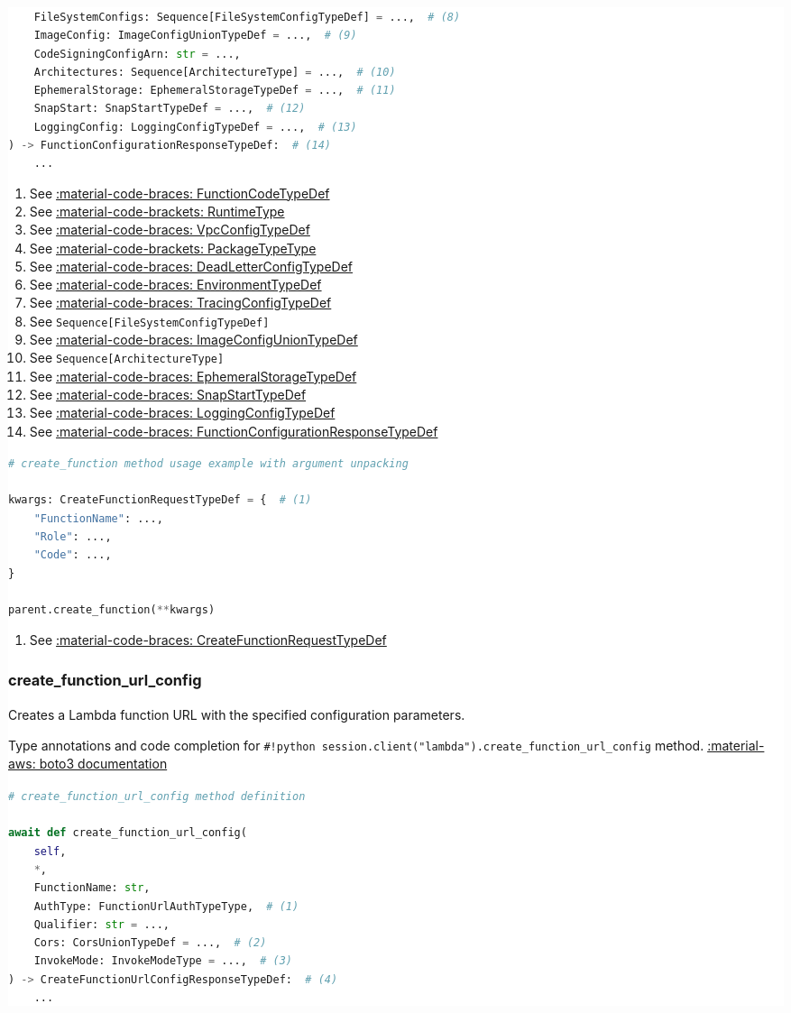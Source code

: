```python
    FileSystemConfigs: Sequence[FileSystemConfigTypeDef] = ...,  # (8)
    ImageConfig: ImageConfigUnionTypeDef = ...,  # (9)
    CodeSigningConfigArn: str = ...,
    Architectures: Sequence[ArchitectureType] = ...,  # (10)
    EphemeralStorage: EphemeralStorageTypeDef = ...,  # (11)
    SnapStart: SnapStartTypeDef = ...,  # (12)
    LoggingConfig: LoggingConfigTypeDef = ...,  # (13)
) -> FunctionConfigurationResponseTypeDef:  # (14)
    ...
```

1. See [:material-code-braces: FunctionCodeTypeDef](./type_defs.md#functioncodetypedef)
2. See [:material-code-brackets: RuntimeType](./literals.md#runtimetype)
3. See [:material-code-braces: VpcConfigTypeDef](./type_defs.md#vpcconfigtypedef)
4. See [:material-code-brackets: PackageTypeType](./literals.md#packagetypetype)
5. See [:material-code-braces: DeadLetterConfigTypeDef](./type_defs.md#deadletterconfigtypedef)
6. See [:material-code-braces: EnvironmentTypeDef](./type_defs.md#environmenttypedef)
7. See [:material-code-braces: TracingConfigTypeDef](./type_defs.md#tracingconfigtypedef)
8. See `Sequence[FileSystemConfigTypeDef]`
9. See [:material-code-braces: ImageConfigUnionTypeDef](#imageconfiguniontypedef)
10. See `Sequence[ArchitectureType]`
11. See [:material-code-braces: EphemeralStorageTypeDef](./type_defs.md#ephemeralstoragetypedef)
12. See [:material-code-braces: SnapStartTypeDef](./type_defs.md#snapstarttypedef)
13. See [:material-code-braces: LoggingConfigTypeDef](./type_defs.md#loggingconfigtypedef)
14. See [:material-code-braces: FunctionConfigurationResponseTypeDef](./type_defs.md#functionconfigurationresponsetypedef)


```python
# create_function method usage example with argument unpacking

kwargs: CreateFunctionRequestTypeDef = {  # (1)
    "FunctionName": ...,
    "Role": ...,
    "Code": ...,
}

parent.create_function(**kwargs)
```

1. See [:material-code-braces: CreateFunctionRequestTypeDef](./type_defs.md#createfunctionrequesttypedef)

### create\_function\_url\_config

Creates a Lambda function URL with the specified configuration parameters.

Type annotations and code completion for `#!python session.client("lambda").create_function_url_config` method.
[:material-aws: boto3 documentation](https://boto3.amazonaws.com/v1/documentation/api/latest/reference/services/lambda.html#Lambda.Client)

```python
# create_function_url_config method definition

await def create_function_url_config(
    self,
    *,
    FunctionName: str,
    AuthType: FunctionUrlAuthTypeType,  # (1)
    Qualifier: str = ...,
    Cors: CorsUnionTypeDef = ...,  # (2)
    InvokeMode: InvokeModeType = ...,  # (3)
) -> CreateFunctionUrlConfigResponseTypeDef:  # (4)
    ...
```
